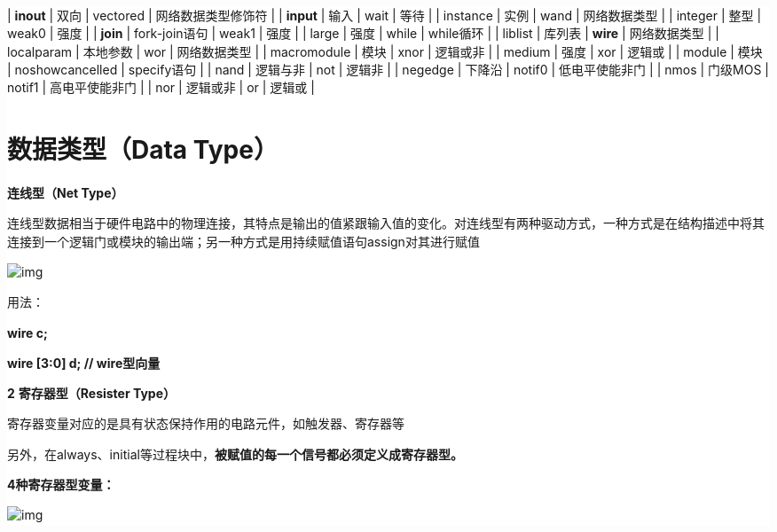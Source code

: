| **inout**    | 双向               | vectored            | 网络数据类型修饰符 |
| **input**    | 输入               | wait                | 等待               |
| instance     | 实例               | wand                | 网络数据类型       |
| integer      | 整型               | weak0               | 强度               |
| **join**     | fork-join语句      | weak1               | 强度               |
| large        | 强度               | while               | while循环          |
| liblist      | 库列表             | **wire**            | 网络数据类型       |
| localparam   | 本地参数           | wor                 | 网络数据类型       |
| macromodule  | 模块               | xnor                | 逻辑或非           |
| medium       | 强度               | xor                 | 逻辑或             |
| module       | 模块               | noshowcancelled     | specify语句        |
| nand         | 逻辑与非           | not                 | 逻辑非             |
| negedge      | 下降沿             | notif0              | 低电平使能非门     |
| nmos         | 门级MOS            | notif1              | 高电平使能非门     |
| nor          | 逻辑或非           | or                  | 逻辑或             |



#  数据类型（Data Type）

**连线型（Net Type）**

连线型数据相当于硬件电路中的物理连接，其特点是输出的值紧跟输入值的变化。对连线型有两种驱动方式，一种方式是在结构描述中将其连接到一个逻辑门或模块的输出端；另一种方式是用持续赋值语句assign对其进行赋值

![img](https://pic4.zhimg.com/80/v2-0dbfa338f3be7628e116fda179276bab_1440w.jpg)



用法：

**wire c;**

**wire [3:0] d; // wire型向量**



**2** **寄存器型（Resister Type）**

寄存器变量对应的是具有状态保持作用的电路元件，如触发器、寄存器等

另外，在always、initial等过程块中，**被赋值的每一个信号都必须定义成寄存器型。**

**4种寄存器型变量：**

![img](https://pic3.zhimg.com/80/v2-deaecfd7e3d99cca5319447ebcff798e_1440w.jpg)
